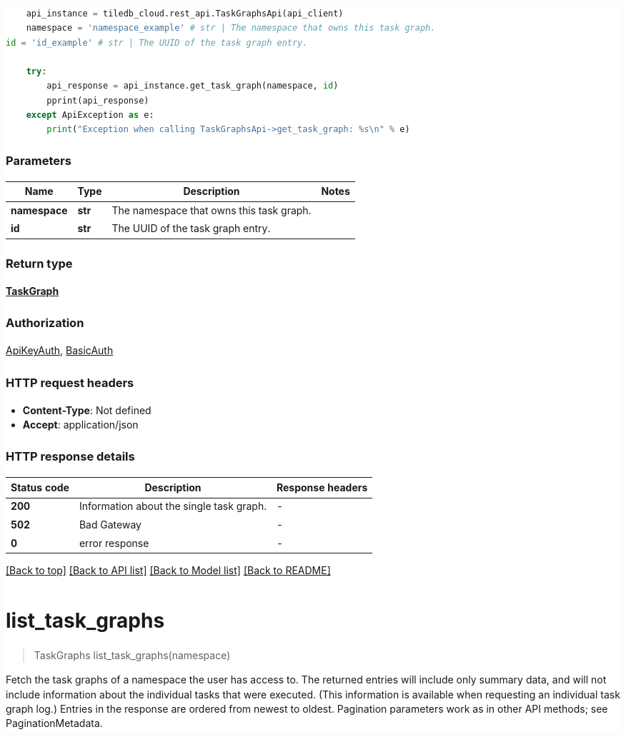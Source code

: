 ```python
    api_instance = tiledb_cloud.rest_api.TaskGraphsApi(api_client)
    namespace = 'namespace_example' # str | The namespace that owns this task graph.
id = 'id_example' # str | The UUID of the task graph entry.

    try:
        api_response = api_instance.get_task_graph(namespace, id)
        pprint(api_response)
    except ApiException as e:
        print("Exception when calling TaskGraphsApi->get_task_graph: %s\n" % e)
```

### Parameters

| Name          | Type    | Description                              | Notes |
| ------------- | ------- | ---------------------------------------- | ----- |
| **namespace** | **str** | The namespace that owns this task graph. |
| **id**        | **str** | The UUID of the task graph entry.        |

### Return type

[**TaskGraph**](TaskGraph.md)

### Authorization

[ApiKeyAuth](../README.md#ApiKeyAuth), [BasicAuth](../README.md#BasicAuth)

### HTTP request headers

- **Content-Type**: Not defined
- **Accept**: application/json

### HTTP response details

| Status code | Description                              | Response headers |
| ----------- | ---------------------------------------- | ---------------- |
| **200**     | Information about the single task graph. | -                |
| **502**     | Bad Gateway                              | -                |
| **0**       | error response                           | -                |

[[Back to top]](#) [[Back to API list]](../README.md#documentation-for-api-endpoints) [[Back to Model list]](../README.md#documentation-for-models) [[Back to README]](../README.md)

# **list_task_graphs**

> TaskGraphs list_task_graphs(namespace)

Fetch the task graphs of a namespace the user has access to. The returned entries will include only summary data, and will not include information about the individual tasks that were executed. (This information is available when requesting an individual task graph log.) Entries in the response are ordered from newest to oldest. Pagination parameters work as in other API methods; see PaginationMetadata.
